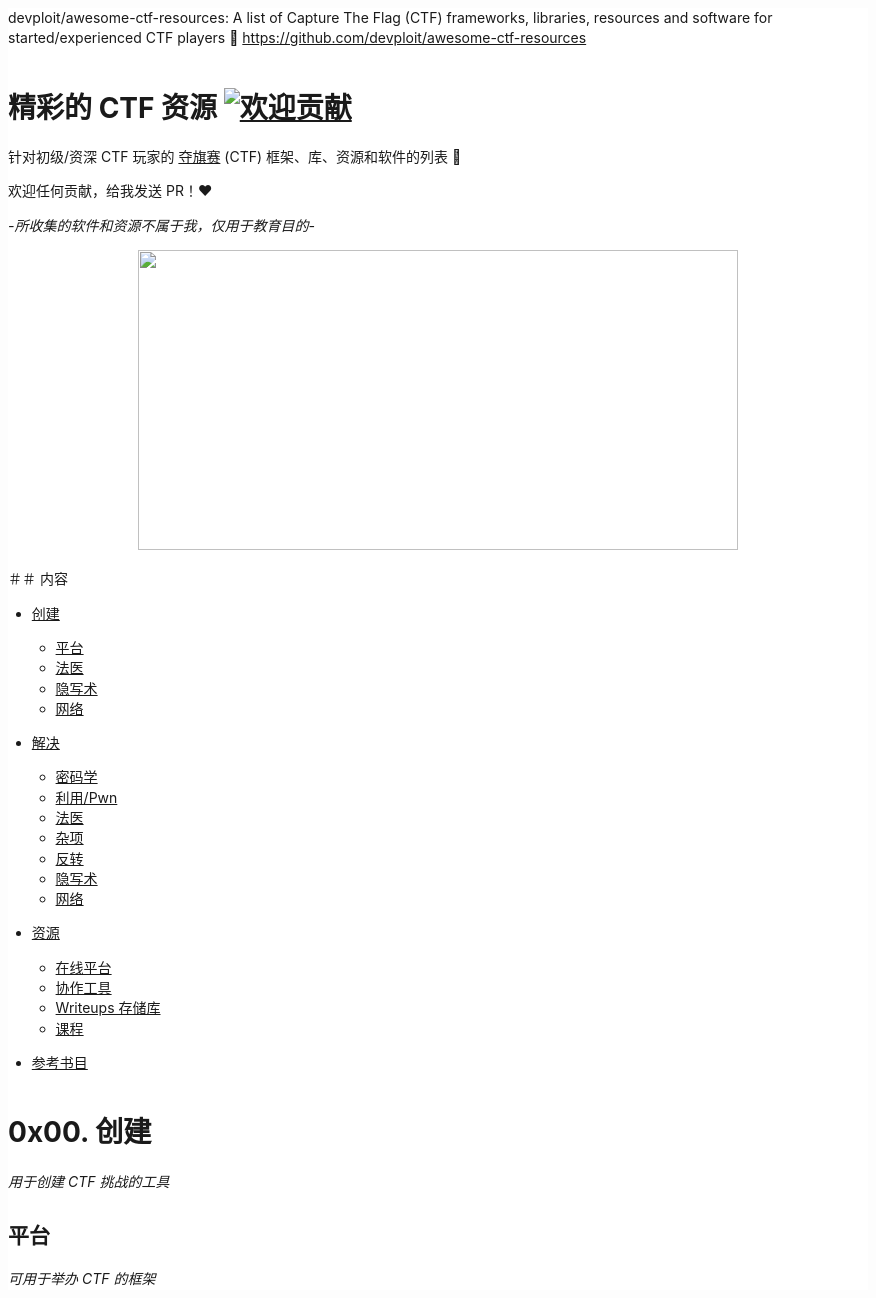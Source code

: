 devploit/awesome-ctf-resources: A list of Capture The Flag (CTF) frameworks, libraries, resources and software for started/experienced CTF players 🚩    https://github.com/devploit/awesome-ctf-resources

# 精彩的 CTF 资源 [![欢迎贡献](https://img.shields.io/badge/contributions-welcome-brightgreen.svg?style=flat)](https://github.com/dwyl/esta/issues)

针对初级/资深 CTF 玩家的 [夺旗赛](https://en.wikipedia.org/wiki/Capture_the_flag#Computer_security) (CTF) 框架、库、资源和软件的列表 🚩

欢迎任何贡献，给我发送 PR！❤️

*-所收集的软件和资源不属于我，仅用于教育目的-*

<p align="center">
<img src="https://i.imgur.com/d4aShjQ.jpg" width="600" height="300" >
</p>

＃＃ 内容

- [创建](#0x00-创建)
  - [平台](#platforms)
  - [法医](#法医)
  - [隐写术](#隐写术)
  - [网络](#web)

- [解决](#0x01-解决)
  - [密码学](#密码学)
  - [利用/Pwn](#exploiting--pwn)
  - [法医](#法医-1)
  - [杂项](#misc)
  - [反转](#反转)
  - [隐写术](#隐写术-1)
  - [网络](#web-1)

- [资源](#0x02-资源)
  - [在线平台](#online-platforms)
  - [协作工具](#collaborative-tools)
  - [Writeups 存储库](#writeups-repositories)
  - [课程](#courses)

- [参考书目](#0x03-参考书目)


# 0x00. 创建

*用于创建 CTF 挑战的工具*

## 平台

*可用于举办 CTF 的框架*
